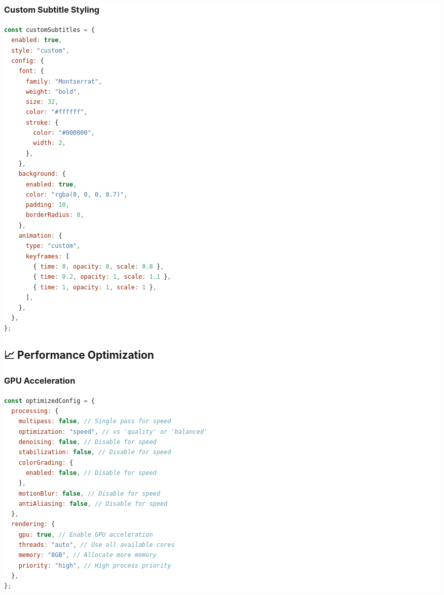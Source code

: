 ### Custom Subtitle Styling

```javascript
const customSubtitles = {
  enabled: true,
  style: "custom",
  config: {
    font: {
      family: "Montserrat",
      weight: "bold",
      size: 32,
      color: "#ffffff",
      stroke: {
        color: "#000000",
        width: 2,
      },
    },
    background: {
      enabled: true,
      color: "rgba(0, 0, 0, 0.7)",
      padding: 10,
      borderRadius: 8,
    },
    animation: {
      type: "custom",
      keyframes: [
        { time: 0, opacity: 0, scale: 0.8 },
        { time: 0.2, opacity: 1, scale: 1.1 },
        { time: 1, opacity: 1, scale: 1 },
      ],
    },
  },
};
```

## 📈 Performance Optimization

### GPU Acceleration

```javascript
const optimizedConfig = {
  processing: {
    multipass: false, // Single pass for speed
    optimization: "speed", // vs 'quality' or 'balanced'
    denoising: false, // Disable for speed
    stabilization: false, // Disable for speed
    colorGrading: {
      enabled: false, // Disable for speed
    },
    motionBlur: false, // Disable for speed
    antiAliasing: false, // Disable for speed
  },
  rendering: {
    gpu: true, // Enable GPU acceleration
    threads: "auto", // Use all available cores
    memory: "8GB", // Allocate more memory
    priority: "high", // High process priority
  },
};
```
